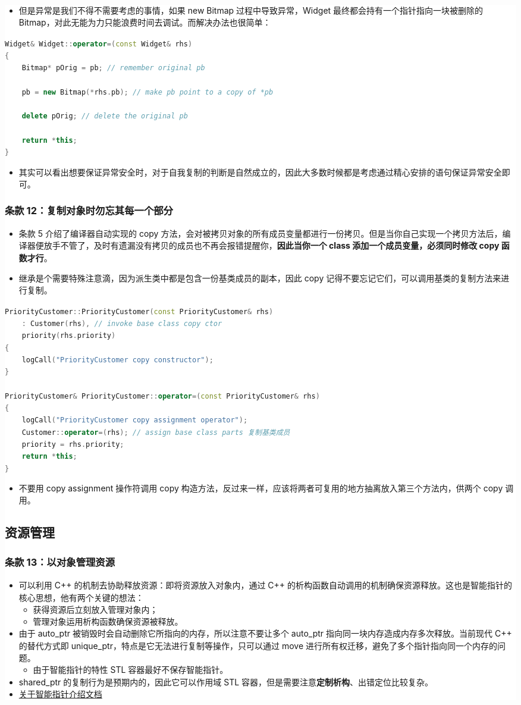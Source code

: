 - 但是异常是我们不得不需要考虑的事情，如果 new Bitmap 过程中导致异常，Widget 最终都会持有一个指针指向一块被删除的 Bitmap，对此无能为力只能浪费时间去调试。而解决办法也很简单：

```cpp
Widget& Widget::operator=(const Widget& rhs)
{
    Bitmap* pOrig = pb; // remember original pb

    pb = new Bitmap(*rhs.pb); // make pb point to a copy of *pb

    delete pOrig; // delete the original pb

    return *this;
}
```

- 其实可以看出想要保证异常安全时，对于自我复制的判断是自然成立的，因此大多数时候都是考虑通过精心安排的语句保证异常安全即可。

### 条款 12：复制对象时勿忘其每一个部分

- 条款 5 介绍了编译器自动实现的 copy 方法，会对被拷贝对象的所有成员变量都进行一份拷贝。但是当你自己实现一个拷贝方法后，编译器便放手不管了，及时有遗漏没有拷贝的成员也不再会报错提醒你，**因此当你一个 class 添加一个成员变量，必须同时修改 copy 函数才行**。

- 继承是个需要特殊注意滴，因为派生类中都是包含一份基类成员的副本，因此 copy 记得不要忘记它们，可以调用基类的复制方法来进行复制。

```cpp
PriorityCustomer::PriorityCustomer(const PriorityCustomer& rhs)
    : Customer(rhs), // invoke base class copy ctor
    priority(rhs.priority)
{
    logCall("PriorityCustomer copy constructor");
}

PriorityCustomer& PriorityCustomer::operator=(const PriorityCustomer& rhs)
{
    logCall("PriorityCustomer copy assignment operator");
    Customer::operator=(rhs); // assign base class parts 复制基类成员
    priority = rhs.priority;
    return *this;
}
```

- 不要用 copy assignment 操作符调用 copy 构造方法，反过来一样，应该将两者可复用的地方抽离放入第三个方法内，供两个 copy 调用。



## 资源管理

### 条款 13：以对象管理资源

- 可以利用 C++ 的机制去协助释放资源：即将资源放入对象内，通过 C++ 的析构函数自动调用的机制确保资源释放。这也是智能指针的核心思想，他有两个关键的想法：
  - 获得资源后立刻放入管理对象内；
  - 管理对象运用析构函数确保资源被释放。
- 由于 auto_ptr 被销毁时会自动删除它所指向的内存，所以注意不要让多个 auto_ptr 指向同一块内存造成内存多次释放。当前现代 C++ 的替代方式即 unique_ptr，特点是它无法进行复制等操作，只可以通过 move 进行所有权迁移，避免了多个指针指向同一个内存的问题。
  - 由于智能指针的特性 STL 容器最好不保存智能指针。
- shared_ptr 的复制行为是预期内的，因此它可以作用域 STL 容器，但是需要注意**定制析构**、出错定位比较复杂。
- [关于智能指针介绍文档](https://www.cnblogs.com/WindSun/p/11444429.html)

